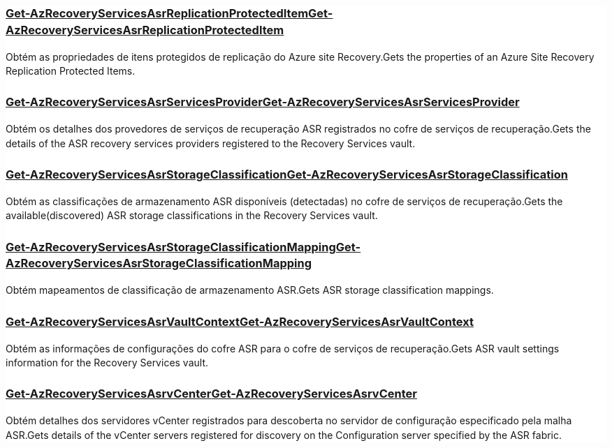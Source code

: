 ### [<span data-ttu-id="c8e9b-147">Get-AzRecoveryServicesAsrReplicationProtectedItem</span><span class="sxs-lookup"><span data-stu-id="c8e9b-147">Get-AzRecoveryServicesAsrReplicationProtectedItem</span></span>](Get-AzRecoveryServicesAsrReplicationProtectedItem.md)
<span data-ttu-id="c8e9b-148">Obtém as propriedades de itens protegidos de replicação do Azure site Recovery.</span><span class="sxs-lookup"><span data-stu-id="c8e9b-148">Gets the properties of an Azure Site Recovery Replication Protected Items.</span></span>

### [<span data-ttu-id="c8e9b-149">Get-AzRecoveryServicesAsrServicesProvider</span><span class="sxs-lookup"><span data-stu-id="c8e9b-149">Get-AzRecoveryServicesAsrServicesProvider</span></span>](Get-AzRecoveryServicesAsrServicesProvider.md)
<span data-ttu-id="c8e9b-150">Obtém os detalhes dos provedores de serviços de recuperação ASR registrados no cofre de serviços de recuperação.</span><span class="sxs-lookup"><span data-stu-id="c8e9b-150">Gets the details of the ASR recovery services providers registered to the Recovery Services vault.</span></span>

### [<span data-ttu-id="c8e9b-151">Get-AzRecoveryServicesAsrStorageClassification</span><span class="sxs-lookup"><span data-stu-id="c8e9b-151">Get-AzRecoveryServicesAsrStorageClassification</span></span>](Get-AzRecoveryServicesAsrStorageClassification.md)
<span data-ttu-id="c8e9b-152">Obtém as classificações de armazenamento ASR disponíveis (detectadas) no cofre de serviços de recuperação.</span><span class="sxs-lookup"><span data-stu-id="c8e9b-152">Gets the available(discovered) ASR storage classifications in the Recovery Services vault.</span></span>

### [<span data-ttu-id="c8e9b-153">Get-AzRecoveryServicesAsrStorageClassificationMapping</span><span class="sxs-lookup"><span data-stu-id="c8e9b-153">Get-AzRecoveryServicesAsrStorageClassificationMapping</span></span>](Get-AzRecoveryServicesAsrStorageClassificationMapping.md)
<span data-ttu-id="c8e9b-154">Obtém mapeamentos de classificação de armazenamento ASR.</span><span class="sxs-lookup"><span data-stu-id="c8e9b-154">Gets ASR storage classification mappings.</span></span>

### [<span data-ttu-id="c8e9b-155">Get-AzRecoveryServicesAsrVaultContext</span><span class="sxs-lookup"><span data-stu-id="c8e9b-155">Get-AzRecoveryServicesAsrVaultContext</span></span>](Get-AzRecoveryServicesAsrVaultContext.md)
<span data-ttu-id="c8e9b-156">Obtém as informações de configurações do cofre ASR para o cofre de serviços de recuperação.</span><span class="sxs-lookup"><span data-stu-id="c8e9b-156">Gets ASR vault settings information for the Recovery Services vault.</span></span>

### [<span data-ttu-id="c8e9b-157">Get-AzRecoveryServicesAsrvCenter</span><span class="sxs-lookup"><span data-stu-id="c8e9b-157">Get-AzRecoveryServicesAsrvCenter</span></span>](Get-AzRecoveryServicesAsrvCenter.md)
<span data-ttu-id="c8e9b-158">Obtém detalhes dos servidores vCenter registrados para descoberta no servidor de configuração especificado pela malha ASR.</span><span class="sxs-lookup"><span data-stu-id="c8e9b-158">Gets details of the vCenter servers registered for discovery on the Configuration server specified by the ASR fabric.</span></span>
